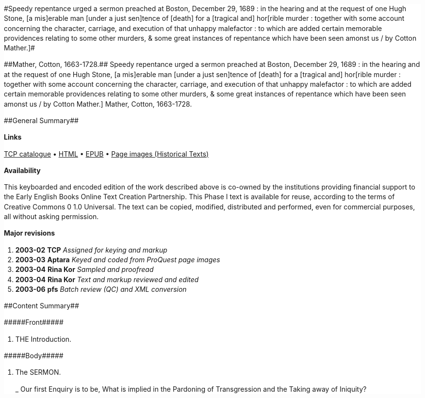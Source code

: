 #Speedy repentance urged a sermon preached at Boston, December 29, 1689 : in the hearing and at the request of one Hugh Stone, [a mis]erable man [under a just sen]tence of [death] for a [tragical and] hor[rible murder : together with some account concerning the character, carriage, and execution of that unhappy malefactor : to which are added certain memorable providences relating to some other murders, & some great instances of repentance which have been seen amonst us / by Cotton Mather.]#

##Mather, Cotton, 1663-1728.##
Speedy repentance urged a sermon preached at Boston, December 29, 1689 : in the hearing and at the request of one Hugh Stone, [a mis]erable man [under a just sen]tence of [death] for a [tragical and] hor[rible murder : together with some account concerning the character, carriage, and execution of that unhappy malefactor : to which are added certain memorable providences relating to some other murders, & some great instances of repentance which have been seen amonst us / by Cotton Mather.]
Mather, Cotton, 1663-1728.

##General Summary##

**Links**

[TCP catalogue](http://www.ota.ox.ac.uk/tcp/)  • 
[HTML](http://tei.it.ox.ac.uk/tcp/Texts-HTML/free/A50/A50164.html)  • 
[EPUB](http://tei.it.ox.ac.uk/tcp/Texts-EPUB/free/A50/A50164.epub) • 
[Page images (Historical Texts)](https://data.historicaltexts.jisc.ac.uk/view?pubId=eebo-11164395e&pageId=eebo-11164395e-46466-1)

**Availability**

This keyboarded and encoded edition of the
	       work described above is co-owned by the institutions
	       providing financial support to the Early English Books
	       Online Text Creation Partnership. This Phase I text is
	       available for reuse, according to the terms of Creative
	       Commons 0 1.0 Universal. The text can be copied,
	       modified, distributed and performed, even for
	       commercial purposes, all without asking permission.

**Major revisions**

1. __2003-02__ __TCP__ *Assigned for keying and markup*
1. __2003-03__ __Aptara__ *Keyed and coded from ProQuest page images*
1. __2003-04__ __Rina Kor__ *Sampled and proofread*
1. __2003-04__ __Rina Kor__ *Text and markup reviewed and edited*
1. __2003-06__ __pfs__ *Batch review (QC) and XML conversion*

##Content Summary##

#####Front#####

1. THE
Introduction.

#####Body#####

1. The SERMON.

    _ Our first Enquiry is to be,
What is implied in the Pardoning
of Transgression and the Taking away
of Iniquity?
